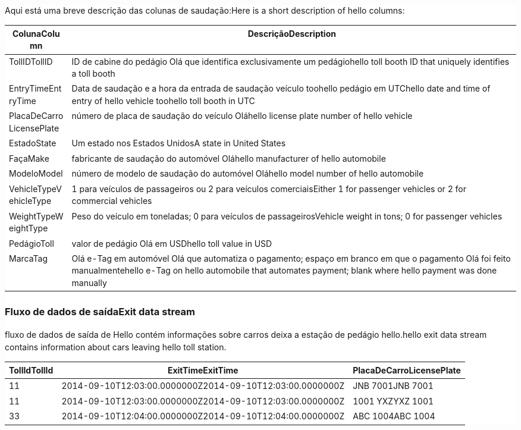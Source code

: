 <span data-ttu-id="72d55-205">Aqui está uma breve descrição das colunas de saudação:</span><span class="sxs-lookup"><span data-stu-id="72d55-205">Here is a short description of hello columns:</span></span>

| <span data-ttu-id="72d55-206">Coluna</span><span class="sxs-lookup"><span data-stu-id="72d55-206">Column</span></span> | <span data-ttu-id="72d55-207">Descrição</span><span class="sxs-lookup"><span data-stu-id="72d55-207">Description</span></span> |
| --- | --- |
| <span data-ttu-id="72d55-208">TollID</span><span class="sxs-lookup"><span data-stu-id="72d55-208">TollID</span></span> |<span data-ttu-id="72d55-209">ID de cabine do pedágio Olá que identifica exclusivamente um pedágio</span><span class="sxs-lookup"><span data-stu-id="72d55-209">hello toll booth ID that uniquely identifies a toll booth</span></span> |
| <span data-ttu-id="72d55-210">EntryTime</span><span class="sxs-lookup"><span data-stu-id="72d55-210">EntryTime</span></span> |<span data-ttu-id="72d55-211">Data de saudação e a hora da entrada de saudação veículo toohello pedágio em UTC</span><span class="sxs-lookup"><span data-stu-id="72d55-211">hello date and time of entry of hello vehicle toohello toll booth in UTC</span></span> |
| <span data-ttu-id="72d55-212">PlacaDeCarro</span><span class="sxs-lookup"><span data-stu-id="72d55-212">LicensePlate</span></span> |<span data-ttu-id="72d55-213">número de placa de saudação do veículo Olá</span><span class="sxs-lookup"><span data-stu-id="72d55-213">hello license plate number of hello vehicle</span></span> |
| <span data-ttu-id="72d55-214">Estado</span><span class="sxs-lookup"><span data-stu-id="72d55-214">State</span></span> |<span data-ttu-id="72d55-215">Um estado nos Estados Unidos</span><span class="sxs-lookup"><span data-stu-id="72d55-215">A state in United States</span></span> |
| <span data-ttu-id="72d55-216">Faça</span><span class="sxs-lookup"><span data-stu-id="72d55-216">Make</span></span> |<span data-ttu-id="72d55-217">fabricante de saudação do automóvel Olá</span><span class="sxs-lookup"><span data-stu-id="72d55-217">hello manufacturer of hello automobile</span></span> |
| <span data-ttu-id="72d55-218">Modelo</span><span class="sxs-lookup"><span data-stu-id="72d55-218">Model</span></span> |<span data-ttu-id="72d55-219">número de modelo de saudação do automóvel Olá</span><span class="sxs-lookup"><span data-stu-id="72d55-219">hello model number of hello automobile</span></span> |
| <span data-ttu-id="72d55-220">VehicleType</span><span class="sxs-lookup"><span data-stu-id="72d55-220">VehicleType</span></span> |<span data-ttu-id="72d55-221">1 para veículos de passageiros ou 2 para veículos comerciais</span><span class="sxs-lookup"><span data-stu-id="72d55-221">Either 1 for passenger vehicles or 2 for commercial vehicles</span></span> |
| <span data-ttu-id="72d55-222">WeightType</span><span class="sxs-lookup"><span data-stu-id="72d55-222">WeightType</span></span> |<span data-ttu-id="72d55-223">Peso do veículo em toneladas; 0 para veículos de passageiros</span><span class="sxs-lookup"><span data-stu-id="72d55-223">Vehicle weight in tons; 0 for passenger vehicles</span></span> |
| <span data-ttu-id="72d55-224">Pedágio</span><span class="sxs-lookup"><span data-stu-id="72d55-224">Toll</span></span> |<span data-ttu-id="72d55-225">valor de pedágio Olá em USD</span><span class="sxs-lookup"><span data-stu-id="72d55-225">hello toll value in USD</span></span> |
| <span data-ttu-id="72d55-226">Marca</span><span class="sxs-lookup"><span data-stu-id="72d55-226">Tag</span></span> |<span data-ttu-id="72d55-227">Olá e-Tag em automóvel Olá que automatiza o pagamento; espaço em branco em que o pagamento Olá foi feito manualmente</span><span class="sxs-lookup"><span data-stu-id="72d55-227">hello e-Tag on hello automobile that automates payment; blank where hello payment was done manually</span></span> |

### <a name="exit-data-stream"></a><span data-ttu-id="72d55-228">Fluxo de dados de saída</span><span class="sxs-lookup"><span data-stu-id="72d55-228">Exit data stream</span></span>
<span data-ttu-id="72d55-229">fluxo de dados de saída de Hello contém informações sobre carros deixa a estação de pedágio hello.</span><span class="sxs-lookup"><span data-stu-id="72d55-229">hello exit data stream contains information about cars leaving hello toll station.</span></span>

| <span data-ttu-id="72d55-230">**TollId**</span><span class="sxs-lookup"><span data-stu-id="72d55-230">**TollId**</span></span> | <span data-ttu-id="72d55-231">**ExitTime**</span><span class="sxs-lookup"><span data-stu-id="72d55-231">**ExitTime**</span></span> | <span data-ttu-id="72d55-232">**PlacaDeCarro**</span><span class="sxs-lookup"><span data-stu-id="72d55-232">**LicensePlate**</span></span> |
| --- | --- | --- |
| <span data-ttu-id="72d55-233">1</span><span class="sxs-lookup"><span data-stu-id="72d55-233">1</span></span> |<span data-ttu-id="72d55-234">2014-09-10T12:03:00.0000000Z</span><span class="sxs-lookup"><span data-stu-id="72d55-234">2014-09-10T12:03:00.0000000Z</span></span> |<span data-ttu-id="72d55-235">JNB 7001</span><span class="sxs-lookup"><span data-stu-id="72d55-235">JNB 7001</span></span> |
| <span data-ttu-id="72d55-236">1</span><span class="sxs-lookup"><span data-stu-id="72d55-236">1</span></span> |<span data-ttu-id="72d55-237">2014-09-10T12:03:00.0000000Z</span><span class="sxs-lookup"><span data-stu-id="72d55-237">2014-09-10T12:03:00.0000000Z</span></span> |<span data-ttu-id="72d55-238">1001 YXZ</span><span class="sxs-lookup"><span data-stu-id="72d55-238">YXZ 1001</span></span> |
| <span data-ttu-id="72d55-239">3</span><span class="sxs-lookup"><span data-stu-id="72d55-239">3</span></span> |<span data-ttu-id="72d55-240">2014-09-10T12:04:00.0000000Z</span><span class="sxs-lookup"><span data-stu-id="72d55-240">2014-09-10T12:04:00.0000000Z</span></span> |<span data-ttu-id="72d55-241">ABC 1004</span><span class="sxs-lookup"><span data-stu-id="72d55-241">ABC 1004</span></span> |